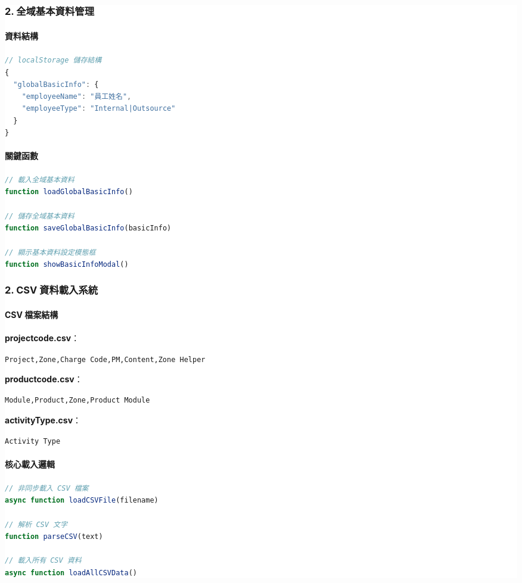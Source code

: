 ### 2. 全域基本資料管理

#### 資料結構
```javascript
// localStorage 儲存結構
{
  "globalBasicInfo": {
    "employeeName": "員工姓名",
    "employeeType": "Internal|Outsource"
  }
}
```

#### 關鍵函數
```javascript
// 載入全域基本資料
function loadGlobalBasicInfo()

// 儲存全域基本資料
function saveGlobalBasicInfo(basicInfo)

// 顯示基本資料設定模態框
function showBasicInfoModal()
```

### 2. CSV 資料載入系統

#### CSV 檔案結構

**projectcode.csv**：
```csv
Project,Zone,Charge Code,PM,Content,Zone Helper
```

**productcode.csv**：
```csv
Module,Product,Zone,Product Module
```

**activityType.csv**：
```csv
Activity Type
```

#### 核心載入邏輯
```javascript
// 非同步載入 CSV 檔案
async function loadCSVFile(filename)

// 解析 CSV 文字
function parseCSV(text)

// 載入所有 CSV 資料
async function loadAllCSVData()
```
